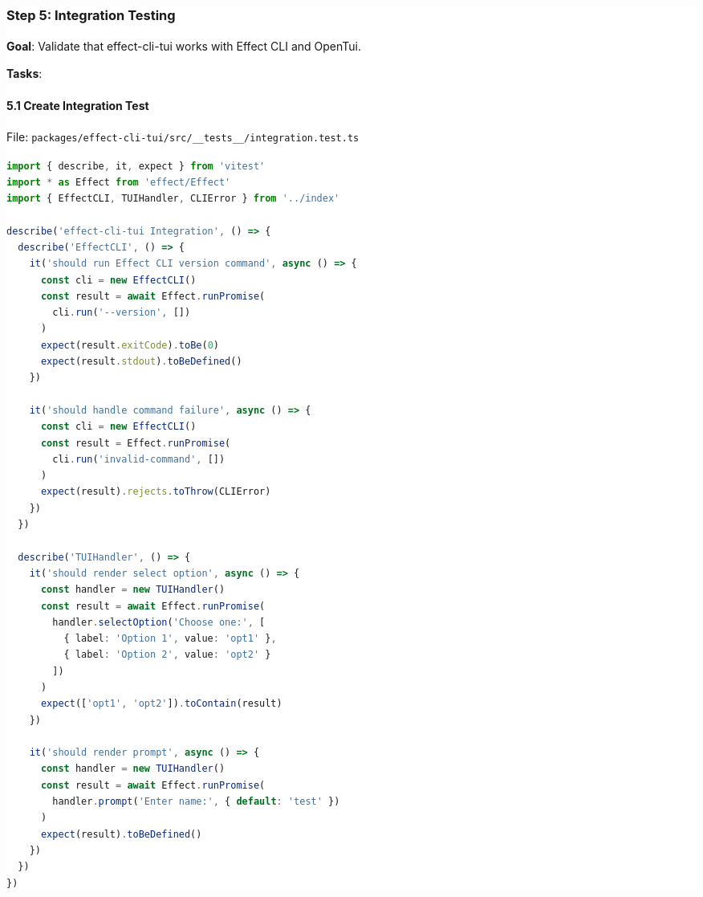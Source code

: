 
### Step 5: Integration Testing

**Goal**: Validate that effect-cli-tui works with Effect CLI and OpenTui.

**Tasks**:

#### 5.1 Create Integration Test
File: `packages/effect-cli-tui/src/__tests__/integration.test.ts`

```typescript
import { describe, it, expect } from 'vitest'
import * as Effect from 'effect/Effect'
import { EffectCLI, TUIHandler, CLIError } from '../index'

describe('effect-cli-tui Integration', () => {
  describe('EffectCLI', () => {
    it('should run Effect CLI version command', async () => {
      const cli = new EffectCLI()
      const result = await Effect.runPromise(
        cli.run('--version', [])
      )
      expect(result.exitCode).toBe(0)
      expect(result.stdout).toBeDefined()
    })

    it('should handle command failure', async () => {
      const cli = new EffectCLI()
      const result = Effect.runPromise(
        cli.run('invalid-command', [])
      )
      expect(result).rejects.toThrow(CLIError)
    })
  })

  describe('TUIHandler', () => {
    it('should render select option', async () => {
      const handler = new TUIHandler()
      const result = await Effect.runPromise(
        handler.selectOption('Choose one:', [
          { label: 'Option 1', value: 'opt1' },
          { label: 'Option 2', value: 'opt2' }
        ])
      )
      expect(['opt1', 'opt2']).toContain(result)
    })

    it('should render prompt', async () => {
      const handler = new TUIHandler()
      const result = await Effect.runPromise(
        handler.prompt('Enter name:', { default: 'test' })
      )
      expect(result).toBeDefined()
    })
  })
})
```
